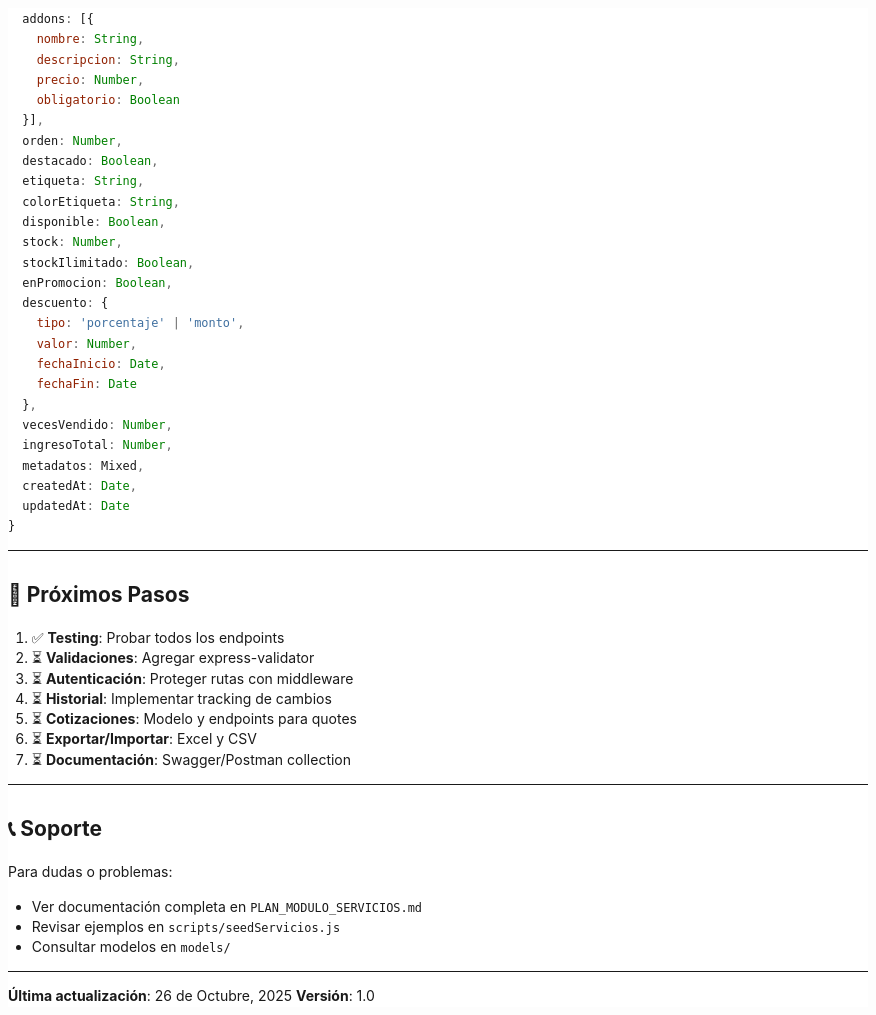 ```javascript
  addons: [{
    nombre: String,
    descripcion: String,
    precio: Number,
    obligatorio: Boolean
  }],
  orden: Number,
  destacado: Boolean,
  etiqueta: String,
  colorEtiqueta: String,
  disponible: Boolean,
  stock: Number,
  stockIlimitado: Boolean,
  enPromocion: Boolean,
  descuento: {
    tipo: 'porcentaje' | 'monto',
    valor: Number,
    fechaInicio: Date,
    fechaFin: Date
  },
  vecesVendido: Number,
  ingresoTotal: Number,
  metadatos: Mixed,
  createdAt: Date,
  updatedAt: Date
}
```

---

## 🎯 Próximos Pasos

1. ✅ **Testing**: Probar todos los endpoints
2. ⏳ **Validaciones**: Agregar express-validator
3. ⏳ **Autenticación**: Proteger rutas con middleware
4. ⏳ **Historial**: Implementar tracking de cambios
5. ⏳ **Cotizaciones**: Modelo y endpoints para quotes
6. ⏳ **Exportar/Importar**: Excel y CSV
7. ⏳ **Documentación**: Swagger/Postman collection

---

## 📞 Soporte

Para dudas o problemas:
- Ver documentación completa en `PLAN_MODULO_SERVICIOS.md`
- Revisar ejemplos en `scripts/seedServicios.js`
- Consultar modelos en `models/`

---

**Última actualización**: 26 de Octubre, 2025
**Versión**: 1.0
